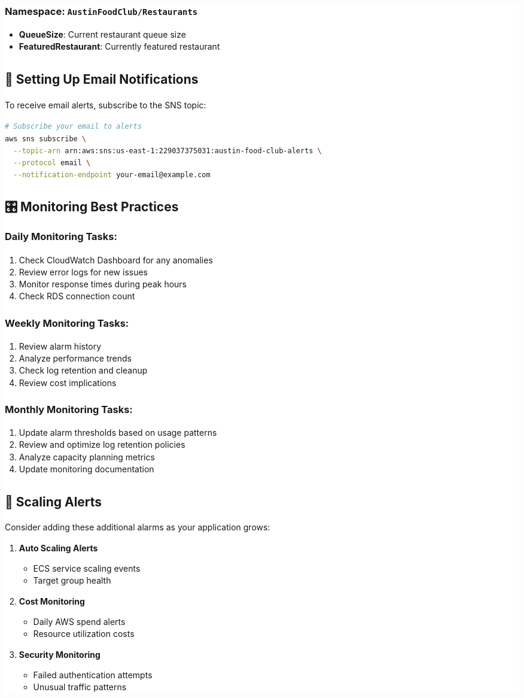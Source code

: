 ### **Namespace**: `AustinFoodClub/Restaurants`
- **QueueSize**: Current restaurant queue size
- **FeaturedRestaurant**: Currently featured restaurant

## 📱 **Setting Up Email Notifications**

To receive email alerts, subscribe to the SNS topic:

```bash
# Subscribe your email to alerts
aws sns subscribe \
  --topic-arn arn:aws:sns:us-east-1:229037375031:austin-food-club-alerts \
  --protocol email \
  --notification-endpoint your-email@example.com
```

## 🎛️ **Monitoring Best Practices**

### **Daily Monitoring Tasks:**
1. Check CloudWatch Dashboard for any anomalies
2. Review error logs for new issues
3. Monitor response times during peak hours
4. Check RDS connection count

### **Weekly Monitoring Tasks:**
1. Review alarm history
2. Analyze performance trends
3. Check log retention and cleanup
4. Review cost implications

### **Monthly Monitoring Tasks:**
1. Update alarm thresholds based on usage patterns
2. Review and optimize log retention policies
3. Analyze capacity planning metrics
4. Update monitoring documentation

## 🚀 **Scaling Alerts**

Consider adding these additional alarms as your application grows:

1. **Auto Scaling Alerts**
   - ECS service scaling events
   - Target group health

2. **Cost Monitoring**
   - Daily AWS spend alerts
   - Resource utilization costs

3. **Security Monitoring**
   - Failed authentication attempts
   - Unusual traffic patterns
